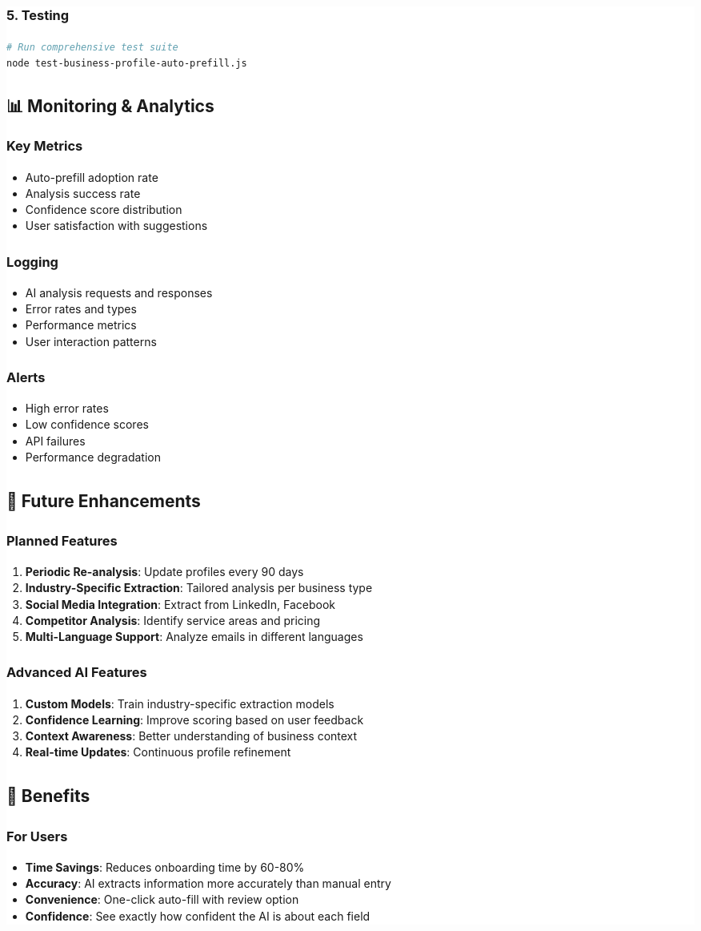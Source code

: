 ### 5. Testing
```bash
# Run comprehensive test suite
node test-business-profile-auto-prefill.js
```

## 📊 Monitoring & Analytics

### Key Metrics
- Auto-prefill adoption rate
- Analysis success rate
- Confidence score distribution
- User satisfaction with suggestions

### Logging
- AI analysis requests and responses
- Error rates and types
- Performance metrics
- User interaction patterns

### Alerts
- High error rates
- Low confidence scores
- API failures
- Performance degradation

## 🔮 Future Enhancements

### Planned Features
1. **Periodic Re-analysis**: Update profiles every 90 days
2. **Industry-Specific Extraction**: Tailored analysis per business type
3. **Social Media Integration**: Extract from LinkedIn, Facebook
4. **Competitor Analysis**: Identify service areas and pricing
5. **Multi-Language Support**: Analyze emails in different languages

### Advanced AI Features
1. **Custom Models**: Train industry-specific extraction models
2. **Confidence Learning**: Improve scoring based on user feedback
3. **Context Awareness**: Better understanding of business context
4. **Real-time Updates**: Continuous profile refinement

## 🎉 Benefits

### For Users
- **Time Savings**: Reduces onboarding time by 60-80%
- **Accuracy**: AI extracts information more accurately than manual entry
- **Convenience**: One-click auto-fill with review option
- **Confidence**: See exactly how confident the AI is about each field
